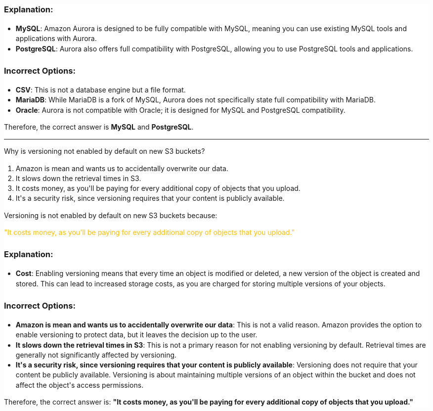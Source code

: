 ### Explanation:

- **MySQL**: Amazon Aurora is designed to be fully compatible with MySQL, meaning you can use existing MySQL tools and applications with Aurora.
- **PostgreSQL**: Aurora also offers full compatibility with PostgreSQL, allowing you to use PostgreSQL tools and applications.

### Incorrect Options:

- **CSV**: This is not a database engine but a file format.
- **MariaDB**: While MariaDB is a fork of MySQL, Aurora does not specifically state full compatibility with MariaDB. 
- **Oracle**: Aurora is not compatible with Oracle; it is designed for MySQL and PostgreSQL compatibility.

Therefore, the correct answer is **MySQL** and **PostgreSQL**.


---

Why is versioning not enabled by default on new S3 buckets?
1. Amazon is mean and wants us to accidentally overwrite our data.
2. It slows down the retrieval times in S3.
3. It costs money, as you'll be paying for every additional copy of objects that you upload.
4. It's a security risk, since versioning requires that your content is publicly available.

Versioning is not enabled by default on new S3 buckets because:

<span style="color:#ffc000">"It costs money, as you'll be paying for every additional copy of objects that you upload."</span>

### Explanation:

- **Cost**: Enabling versioning means that every time an object is modified or deleted, a new version of the object is created and stored. This can lead to increased storage costs, as you are charged for storing multiple versions of your objects.
  
### Incorrect Options:

- **Amazon is mean and wants us to accidentally overwrite our data**: This is not a valid reason. Amazon provides the option to enable versioning to protect data, but it leaves the decision up to the user.
- **It slows down the retrieval times in S3**: This is not a primary reason for not enabling versioning by default. Retrieval times are generally not significantly affected by versioning.
- **It's a security risk, since versioning requires that your content is publicly available**: Versioning does not require that your content be publicly available. Versioning is about maintaining multiple versions of an object within the bucket and does not affect the object's access permissions.

Therefore, the correct answer is: **"It costs money, as you'll be paying for every additional copy of objects that you upload."**

